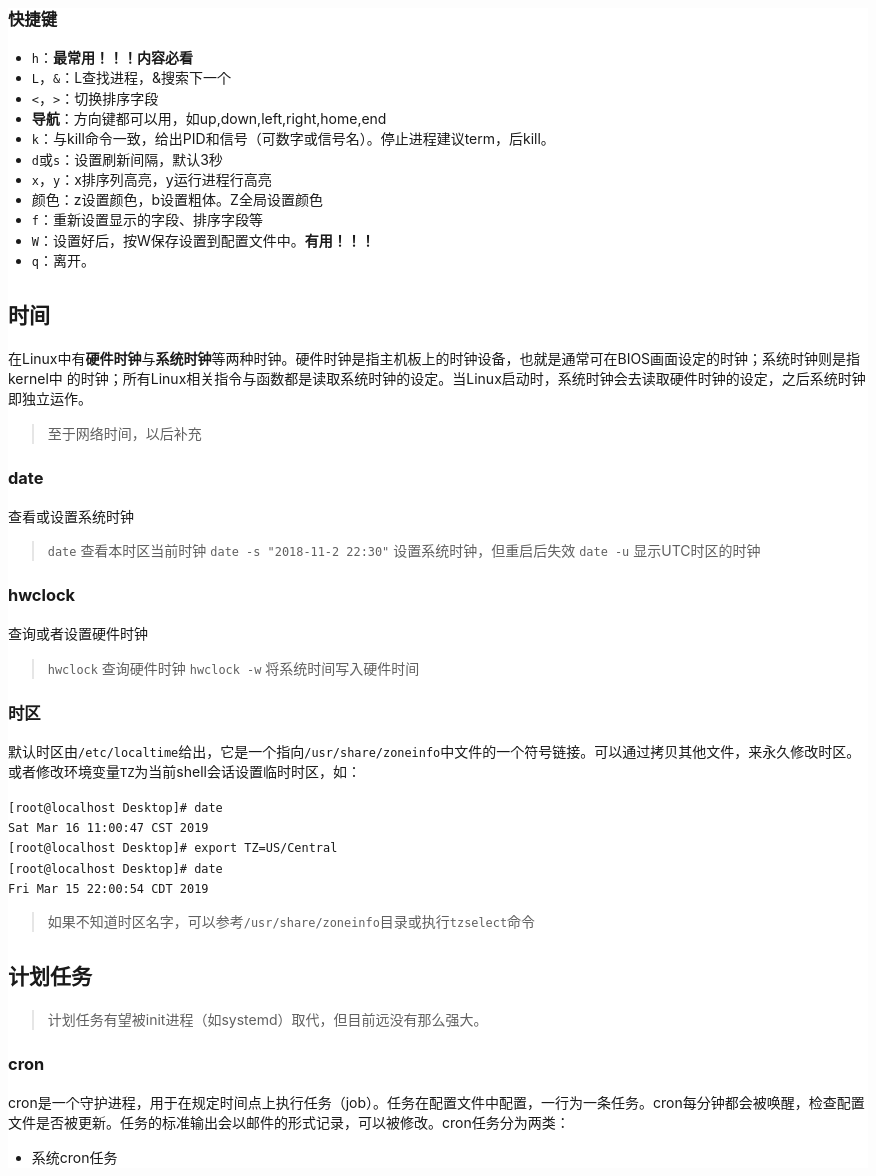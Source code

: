 ### 快捷键
* `h`：**最常用！！！内容必看**
* `L`，`&`：L查找进程，&搜索下一个
* `<`，`>`：切换排序字段
* **导航**：方向键都可以用，如up,down,left,right,home,end
* `k`：与kill命令一致，给出PID和信号（可数字或信号名）。停止进程建议term，后kill。
* `d`或`s`：设置刷新间隔，默认3秒
* `x`，`y`：x排序列高亮，y运行进程行高亮
* 颜色：z设置颜色，b设置粗体。Z全局设置颜色
* `f`：重新设置显示的字段、排序字段等
* `W`：设置好后，按W保存设置到配置文件中。**有用！！！**
* `q`：离开。

## 时间
在Linux中有**硬件时钟**与**系统时钟**等两种时钟。硬件时钟是指主机板上的时钟设备，也就是通常可在BIOS画面设定的时钟；系统时钟则是指kernel中 的时钟；所有Linux相关指令与函数都是读取系统时钟的设定。当Linux启动时，系统时钟会去读取硬件时钟的设定，之后系统时钟即独立运作。

>至于网络时间，以后补充
### date
查看或设置系统时钟
>`date` 查看本时区当前时钟
>`date -s "2018-11-2 22:30"` 设置系统时钟，但重启后失效
>`date -u` 显示UTC时区的时钟

### hwclock
查询或者设置硬件时钟

>`hwclock`   查询硬件时钟
>`hwclock -w` 将系统时间写入硬件时间

### 时区
默认时区由`/etc/localtime`给出，它是一个指向`/usr/share/zoneinfo`中文件的一个符号链接。可以通过拷贝其他文件，来永久修改时区。或者修改环境变量`TZ`为当前shell会话设置临时时区，如：
```bash
[root@localhost Desktop]# date
Sat Mar 16 11:00:47 CST 2019
[root@localhost Desktop]# export TZ=US/Central
[root@localhost Desktop]# date
Fri Mar 15 22:00:54 CDT 2019
```
>如果不知道时区名字，可以参考`/usr/share/zoneinfo`目录或执行`tzselect`命令

## 计划任务
>计划任务有望被init进程（如systemd）取代，但目前远没有那么强大。
### cron
cron是一个守护进程，用于在规定时间点上执行任务（job）。任务在配置文件中配置，一行为一条任务。cron每分钟都会被唤醒，检查配置文件是否被更新。任务的标准输出会以邮件的形式记录，可以被修改。cron任务分为两类：
* 系统cron任务
	